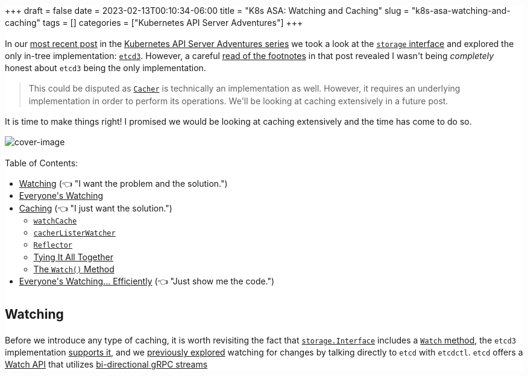 +++ 
draft = false
date = 2023-02-13T00:10:34-06:00
title = "K8s ASA: Watching and Caching"
slug = "k8s-asa-watching-and-caching"
tags = []
categories = ["Kubernetes API Server Adventures"]
+++

In our [most recent
post](https://danielmangum.com/posts/k8s-asa-the-storage-interface/) in the
[Kubernetes API Server Adventures
series](https://danielmangum.com/categories/kubernetes-api-server-adventures/)
we took a look at the [`storage`
interface](https://github.com/kubernetes/kubernetes/blob/3154010eec3488dd64110e3ca6c4ba0b5ac61310/staging/src/k8s.io/apiserver/pkg/storage/interfaces.go#L159)
and explored the only in-tree implementation:
[`etcd3`](https://github.com/kubernetes/kubernetes/blob/2fba771792023756b539501cdabdb19a32bb9536/staging/src/k8s.io/apiserver/pkg/storage/etcd3/store.go#L74).
However, a careful [read of the
footnotes](https://danielmangum.com/posts/k8s-asa-the-storage-interface/#fn:6)
in that post revealed I wasn't being _completely_ honest about `etcd3` being the
only implementation.

> This could be disputed as
> [`Cacher`](https://github.com/kubernetes/apiserver/blob/f928c72a9f84c5422dc1ea70919ded7570a99d12/pkg/storage/cacher/cacher.go#L241)
> is technically an implementation as well. However, it requires an underlying
> implementation in order to perform its operations. We'll be looking at caching
> extensively in a future post.

It is time to make things right! I promised we would be looking at caching
extensively and the time has come to do so.

![cover-image](../../static/k8s-asa-caching-0.png)

Table of Contents:
- [Watching](#watching) (👈 "I want the problem and the solution.")
- [Everyone's Watching](#everyones-watching)
- [Caching](#caching) (👈 "I just want the solution.")
	- [`watchCache`](#watchcache)
	- [`cacherListerWatcher`](#cacherlisterwatcher)
	- [`Reflector`](#reflector)
	- [Tying It All Together](#tying-it-all-together)
	- [The `Watch()` Method](#the-watch-method)
- [Everyone's Watching... Efficiently](#everyones-watching-efficiently) (👈 "Just show me the code.")

## Watching

Before we introduce any type of caching, it is worth revisiting the fact that
[`storage.Interface`](https://github.com/kubernetes/kubernetes/blob/3154010eec3488dd64110e3ca6c4ba0b5ac61310/staging/src/k8s.io/apiserver/pkg/storage/interfaces.go#L159)
includes a [`Watch`
method](https://github.com/kubernetes/kubernetes/blob/3154010eec3488dd64110e3ca6c4ba0b5ac61310/staging/src/k8s.io/apiserver/pkg/storage/interfaces.go#L184),
the `etcd3` implementation [supports
it](https://github.com/kubernetes/kubernetes/blob/3154010eec3488dd64110e3ca6c4ba0b5ac61310/staging/src/k8s.io/apiserver/pkg/storage/etcd3/store.go#L847),
and we [previously
explored](https://danielmangum.com/posts/k8s-asa-the-storage-interface/#our-good-friend-etcd)
watching for changes by talking directly to `etcd` with `etcdctl`. `etcd` offers
a [Watch API](https://etcd.io/docs/v3.5/learning/api/#watch-api) that utilizes
[bi-directional gRPC
streams](https://grpc.io/docs/what-is-grpc/core-concepts/#bidirectional-streaming-rpc)